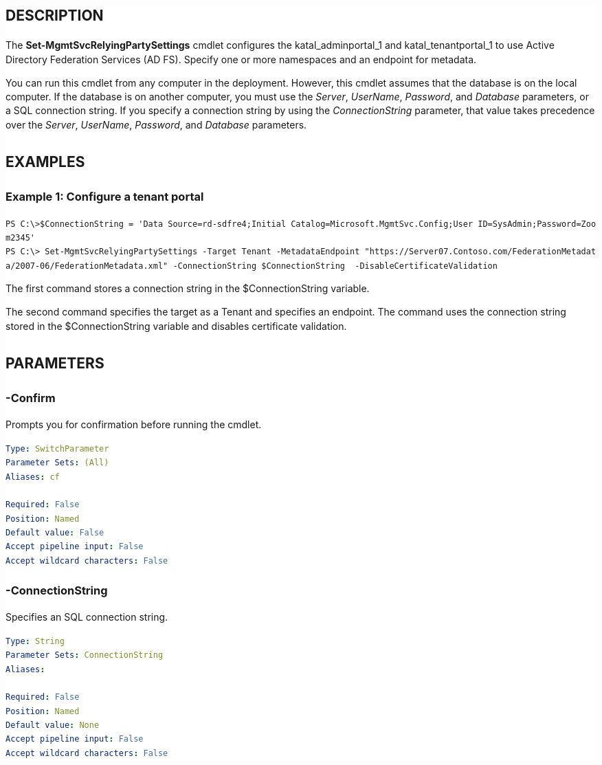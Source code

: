 ## DESCRIPTION
The **Set-MgmtSvcRelyingPartySettings** cmdlet configures the katal_adminportal_1 and katal_tenantportal_1 to use Active Directory Federation Services (AD FS).
Specify one or more namespaces and an endpoint for metadata.

You can run this cmdlet from any computer in the deployment.
However, this cmdlet assumes that the database is on the local computer.
If the database is on another computer, you must use the *Server*, *UserName*, *Password*, and *Database* parameters, or a SQL connection string.
If you specify a connection string by using the *ConnectionString* parameter, that value takes precedence over the *Server*, *UserName*, *Password*, and *Database* parameters.

## EXAMPLES

### Example 1: Configure a tenant portal
```
PS C:\>$ConnectionString = 'Data Source=rd-sdfre4;Initial Catalog=Microsoft.MgmtSvc.Config;User ID=SysAdmin;Password=Zoom2345'
PS C:\> Set-MgmtSvcRelyingPartySettings -Target Tenant -MetadataEndpoint "https://Server07.Contoso.com/FederationMetadata/2007-06/FederationMetadata.xml" -ConnectionString $ConnectionString  -DisableCertificateValidation
```

The first command stores a connection string in the $ConnectionString variable.

The second command specifies the target as a Tenant and specifies an endpoint.
The command uses the connection string stored in the $ConnectionString variable and disables certificate validation.

## PARAMETERS

### -Confirm
Prompts you for confirmation before running the cmdlet.

```yaml
Type: SwitchParameter
Parameter Sets: (All)
Aliases: cf

Required: False
Position: Named
Default value: False
Accept pipeline input: False
Accept wildcard characters: False
```

### -ConnectionString
Specifies an SQL connection string.

```yaml
Type: String
Parameter Sets: ConnectionString
Aliases: 

Required: False
Position: Named
Default value: None
Accept pipeline input: False
Accept wildcard characters: False
```
